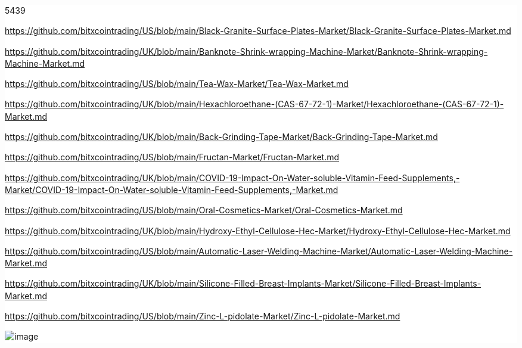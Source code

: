 5439</p><p><a href="https://github.com/bitxcointrading/US/blob/main/Black-Granite-Surface-Plates-Market/Black-Granite-Surface-Plates-Market.md">https://github.com/bitxcointrading/US/blob/main/Black-Granite-Surface-Plates-Market/Black-Granite-Surface-Plates-Market.md</a></p><p><a href="https://github.com/bitxcointrading/UK/blob/main/Banknote-Shrink-wrapping-Machine-Market/Banknote-Shrink-wrapping-Machine-Market.md">https://github.com/bitxcointrading/UK/blob/main/Banknote-Shrink-wrapping-Machine-Market/Banknote-Shrink-wrapping-Machine-Market.md</a></p><p><a href="https://github.com/bitxcointrading/US/blob/main/Tea-Wax-Market/Tea-Wax-Market.md">https://github.com/bitxcointrading/US/blob/main/Tea-Wax-Market/Tea-Wax-Market.md</a></p><p><a href="https://github.com/bitxcointrading/UK/blob/main/Hexachloroethane-(CAS-67-72-1)-Market/Hexachloroethane-(CAS-67-72-1)-Market.md">https://github.com/bitxcointrading/UK/blob/main/Hexachloroethane-(CAS-67-72-1)-Market/Hexachloroethane-(CAS-67-72-1)-Market.md</a></p><p><a href="https://github.com/bitxcointrading/UK/blob/main/Back-Grinding-Tape-Market/Back-Grinding-Tape-Market.md">https://github.com/bitxcointrading/UK/blob/main/Back-Grinding-Tape-Market/Back-Grinding-Tape-Market.md</a></p><p><a href="https://github.com/bitxcointrading/US/blob/main/Fructan-Market/Fructan-Market.md">https://github.com/bitxcointrading/US/blob/main/Fructan-Market/Fructan-Market.md</a></p><p><a href="https://github.com/bitxcointrading/UK/blob/main/COVID-19-Impact-On-Water-soluble-Vitamin-Feed-Supplements,-Market/COVID-19-Impact-On-Water-soluble-Vitamin-Feed-Supplements,-Market.md">https://github.com/bitxcointrading/UK/blob/main/COVID-19-Impact-On-Water-soluble-Vitamin-Feed-Supplements,-Market/COVID-19-Impact-On-Water-soluble-Vitamin-Feed-Supplements,-Market.md</a></p><p><a href="https://github.com/bitxcointrading/US/blob/main/Oral-Cosmetics-Market/Oral-Cosmetics-Market.md">https://github.com/bitxcointrading/US/blob/main/Oral-Cosmetics-Market/Oral-Cosmetics-Market.md</a></p><p><a href="https://github.com/bitxcointrading/UK/blob/main/Hydroxy-Ethyl-Cellulose-Hec-Market/Hydroxy-Ethyl-Cellulose-Hec-Market.md">https://github.com/bitxcointrading/UK/blob/main/Hydroxy-Ethyl-Cellulose-Hec-Market/Hydroxy-Ethyl-Cellulose-Hec-Market.md</a></p><p><a href="https://github.com/bitxcointrading/US/blob/main/Automatic-Laser-Welding-Machine-Market/Automatic-Laser-Welding-Machine-Market.md">https://github.com/bitxcointrading/US/blob/main/Automatic-Laser-Welding-Machine-Market/Automatic-Laser-Welding-Machine-Market.md</a></p><p><a href="https://github.com/bitxcointrading/UK/blob/main/Silicone-Filled-Breast-Implants-Market/Silicone-Filled-Breast-Implants-Market.md">https://github.com/bitxcointrading/UK/blob/main/Silicone-Filled-Breast-Implants-Market/Silicone-Filled-Breast-Implants-Market.md</a></p><p><a href="https://github.com/bitxcointrading/US/blob/main/Zinc-L-pidolate-Market/Zinc-L-pidolate-Market.md">https://github.com/bitxcointrading/US/blob/main/Zinc-L-pidolate-Market/Zinc-L-pidolate-Market.md</a></p>
![image](https://github.com/user-attachments/assets/323a451f-aa0b-4467-88a5-421fc6c4f2ef)

